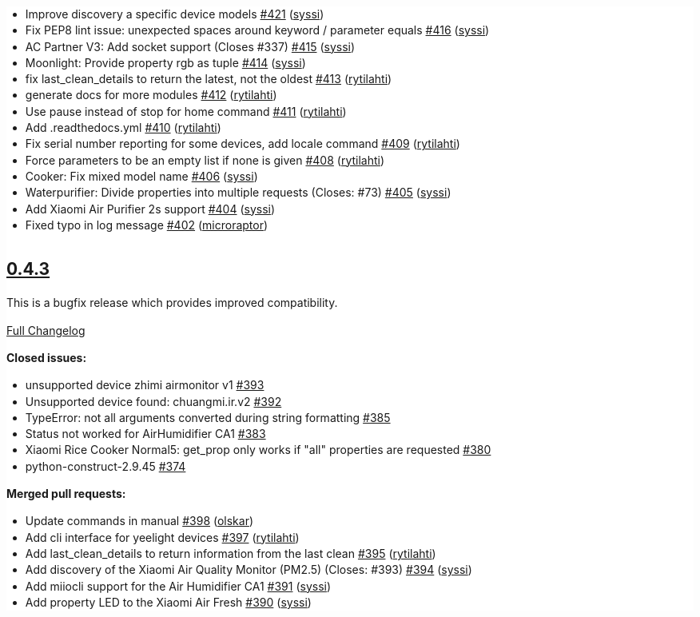 - Improve discovery a specific device models [\#421](https://github.com/rytilahti/python-miio/pull/421) ([syssi](https://github.com/syssi))
- Fix PEP8 lint issue: unexpected spaces around keyword / parameter equals [\#416](https://github.com/rytilahti/python-miio/pull/416) ([syssi](https://github.com/syssi))
- AC Partner V3: Add socket support \(Closes \#337\) [\#415](https://github.com/rytilahti/python-miio/pull/415) ([syssi](https://github.com/syssi))
- Moonlight: Provide property rgb as tuple [\#414](https://github.com/rytilahti/python-miio/pull/414) ([syssi](https://github.com/syssi))
- fix last\_clean\_details to return the latest, not the oldest [\#413](https://github.com/rytilahti/python-miio/pull/413) ([rytilahti](https://github.com/rytilahti))
- generate docs for more modules [\#412](https://github.com/rytilahti/python-miio/pull/412) ([rytilahti](https://github.com/rytilahti))
- Use pause instead of stop for home command [\#411](https://github.com/rytilahti/python-miio/pull/411) ([rytilahti](https://github.com/rytilahti))
- Add .readthedocs.yml [\#410](https://github.com/rytilahti/python-miio/pull/410) ([rytilahti](https://github.com/rytilahti))
- Fix serial number reporting for some devices, add locale command [\#409](https://github.com/rytilahti/python-miio/pull/409) ([rytilahti](https://github.com/rytilahti))
- Force parameters to be an empty list if none is given [\#408](https://github.com/rytilahti/python-miio/pull/408) ([rytilahti](https://github.com/rytilahti))
- Cooker: Fix mixed model name [\#406](https://github.com/rytilahti/python-miio/pull/406) ([syssi](https://github.com/syssi))
- Waterpurifier: Divide properties into multiple requests \(Closes: \#73\) [\#405](https://github.com/rytilahti/python-miio/pull/405) ([syssi](https://github.com/syssi))
- Add Xiaomi Air Purifier 2s support [\#404](https://github.com/rytilahti/python-miio/pull/404) ([syssi](https://github.com/syssi))
- Fixed typo in log message [\#402](https://github.com/rytilahti/python-miio/pull/402) ([microraptor](https://github.com/microraptor))


## [0.4.3](https://github.com/rytilahti/python-miio/tree/0.4.3)

This is a bugfix release which provides improved compatibility.

[Full Changelog](https://github.com/rytilahti/python-miio/compare/0.4.2...0.4.3)

**Closed issues:**

- unsupported device zhimi airmonitor v1 [\#393](https://github.com/rytilahti/python-miio/issues/393)
- Unsupported device found: chuangmi.ir.v2 [\#392](https://github.com/rytilahti/python-miio/issues/392)
- TypeError: not all arguments converted during string formatting [\#385](https://github.com/rytilahti/python-miio/issues/385)
- Status not worked for AirHumidifier CA1 [\#383](https://github.com/rytilahti/python-miio/issues/383)
- Xiaomi Rice Cooker Normal5: get\_prop only works if "all" properties are requested [\#380](https://github.com/rytilahti/python-miio/issues/380)
- python-construct-2.9.45 [\#374](https://github.com/rytilahti/python-miio/issues/374)

**Merged pull requests:**

- Update commands in manual [\#398](https://github.com/rytilahti/python-miio/pull/398) ([olskar](https://github.com/olskar))
- Add cli interface for yeelight devices [\#397](https://github.com/rytilahti/python-miio/pull/397) ([rytilahti](https://github.com/rytilahti))
- Add last\_clean\_details to return information from the last clean [\#395](https://github.com/rytilahti/python-miio/pull/395) ([rytilahti](https://github.com/rytilahti))
- Add discovery of the Xiaomi Air Quality Monitor \(PM2.5\) \(Closes: \#393\) [\#394](https://github.com/rytilahti/python-miio/pull/394) ([syssi](https://github.com/syssi))
- Add miiocli support for the Air Humidifier CA1 [\#391](https://github.com/rytilahti/python-miio/pull/391) ([syssi](https://github.com/syssi))
- Add property LED to the Xiaomi Air Fresh [\#390](https://github.com/rytilahti/python-miio/pull/390) ([syssi](https://github.com/syssi))